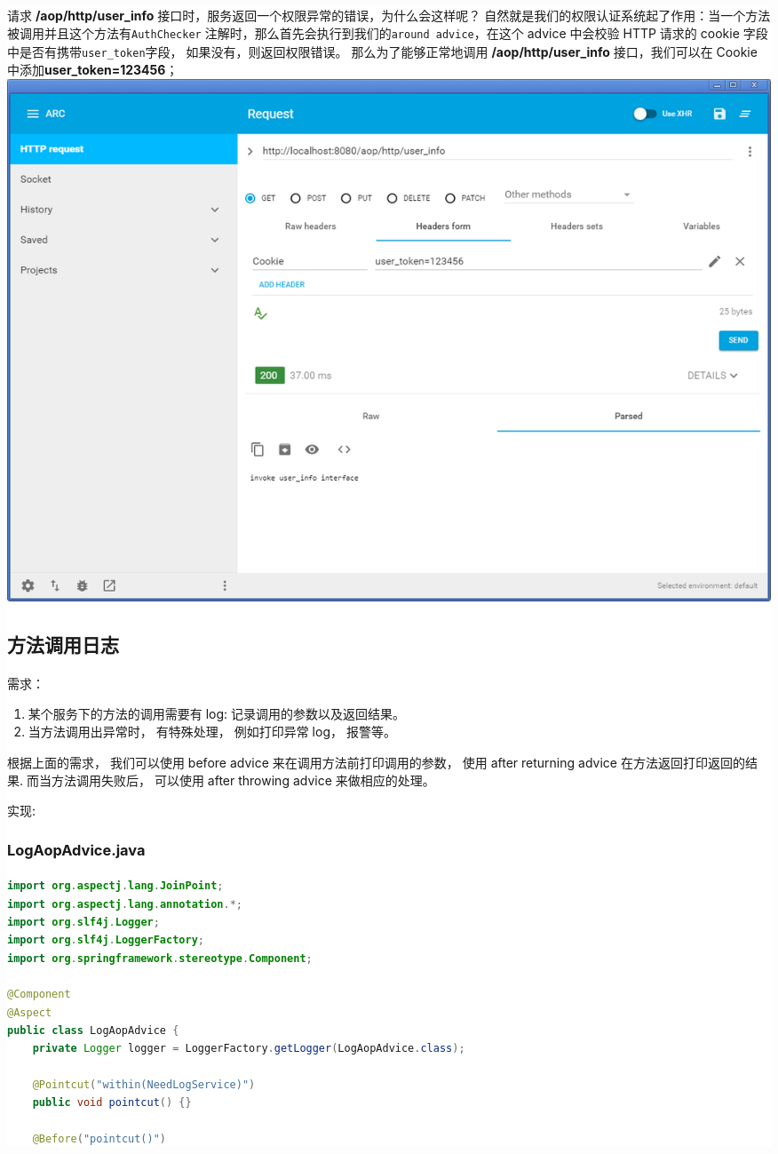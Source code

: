 请求 **/aop/http/user_info** 接口时，服务返回一个权限异常的错误，为什么会这样呢？
自然就是我们的权限认证系统起了作用：当一个方法被调用并且这个方法有`AuthChecker` 注解时，那么首先会执行到我们的`around advice`，在这个 advice 中会校验 HTTP 请求的 cookie 字段中是否有携带`user_token`字段， 
如果没有，则返回权限错误。
那么为了能够正常地调用 **/aop/http/user_info** 接口，我们可以在 Cookie 中添加**user_token=123456**；
![3](img/3.png)

## 方法调用日志
需求：
1. 某个服务下的方法的调用需要有 log: 记录调用的参数以及返回结果。
2. 当方法调用出异常时， 有特殊处理， 例如打印异常 log， 报警等。

根据上面的需求， 我们可以使用 before advice 来在调用方法前打印调用的参数， 使用 after returning advice  在方法返回打印返回的结果. 而当方法调用失败后， 可以使用 after throwing advice 来做相应的处理。

实现:
### LogAopAdvice.java

```java
import org.aspectj.lang.JoinPoint;
import org.aspectj.lang.annotation.*;
import org.slf4j.Logger;
import org.slf4j.LoggerFactory;
import org.springframework.stereotype.Component;

@Component
@Aspect
public class LogAopAdvice {
    private Logger logger = LoggerFactory.getLogger(LogAopAdvice.class);

    @Pointcut("within(NeedLogService)")
    public void pointcut() {}

    @Before("pointcut()")
```